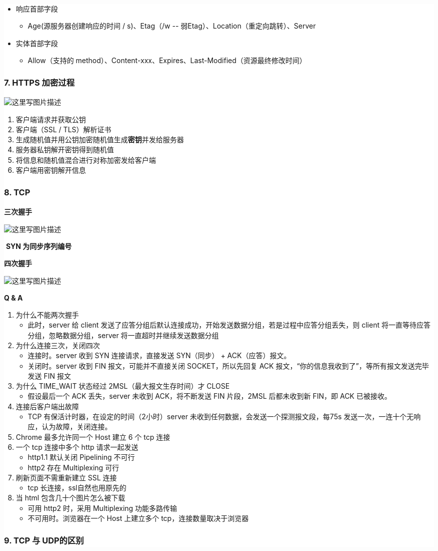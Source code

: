 - 响应首部字段
  - Age(源服务器创建响应的时间 / s)、Etag（/w -- 弱Etag）、Location（重定向跳转）、Server

- 实体首部字段
  - Allow（支持的 method）、Content-xxx、Expires、Last-Modified（资源最终修改时间）

### 7. HTTPS 加密过程

![这里写图片描述](https://img-blog.csdn.net/20180724090424143?watermark/2/text/aHR0cHM6Ly9ibG9nLmNzZG4ubmV0L3hpYW9taW5nMTAwMDAx/font/5a6L5L2T/fontsize/400/fill/I0JBQkFCMA==/dissolve/70)

1. 客户端请求并获取公钥
2. 客户端（SSL / TLS）解析证书
3. 生成随机值并用公钥加密随机值生成**密钥**并发给服务器
4. 服务器私钥解开密钥得到随机值
5. 将信息和随机值混合进行对称加密发给客户端
6. 客户端用密钥解开信息

### 8. TCP

**三次握手**

![这里写图片描述](https://img-blog.csdn.net/20180719110828114?watermark/2/text/aHR0cHM6Ly9ibG9nLmNzZG4ubmV0L3hpYW9taW5nMTAwMDAx/font/5a6L5L2T/fontsize/400/fill/I0JBQkFCMA==/dissolve/70)

​								**SYN 为同步序列编号**

**四次握手**

![这里写图片描述](https://img-blog.csdn.net/20180719110841774?watermark/2/text/aHR0cHM6Ly9ibG9nLmNzZG4ubmV0L3hpYW9taW5nMTAwMDAx/font/5a6L5L2T/fontsize/400/fill/I0JBQkFCMA==/dissolve/70)

**Q & A**

1. 为什么不能两次握手
   - 此时，server 给 client 发送了应答分组后默认连接成功，开始发送数据分组，若是过程中应答分组丢失，则 client 将一直等待应答分组，忽略数据分组，server 将一直超时并继续发送数据分组
2. 为什么连接三次，关闭四次
   - 连接时。server 收到 SYN 连接请求，直接发送 SYN（同步） + ACK（应答）报文。
   - 关闭时。server 收到 FIN 报文，可能并不直接关闭 SOCKET，所以先回复 ACK 报文，“你的信息我收到了”，等所有报文发送完毕发送 FIN 报文
3. 为什么 TIME_WAIT 状态经过 2MSL（最大报文生存时间）才 CLOSE
   - 假设最后一个 ACK 丢失，server 未收到 ACK，将不断发送 FIN 片段，2MSL 后都未收到新 FIN，即 ACK 已被接收。
4. 连接后客户端出故障
   - TCP 有保活计时器，在设定的时间（2小时）server 未收到任何数据，会发送一个探测报文段，每75s 发送一次，一连十个无响应，认为故障，关闭连接。
5. Chrome 最多允许同一个 Host 建立 6 个 tcp 连接
6. 一个 tcp 连接中多个 http 请求一起发送
   - http1.1 默认关闭 Pipelining 不可行
   - http2 存在 Multiplexing 可行
7. 刷新页面不需重新建立 SSL 连接
   - tcp 长连接，ssl自然也用原先的
8. 当 html 包含几十个图片怎么被下载
   - 可用 http2 时，采用 Multiplexing 功能多路传输
   - 不可用时。浏览器在一个 Host 上建立多个 tcp，连接数量取决于浏览器

### 9. TCP 与 UDP的区别
